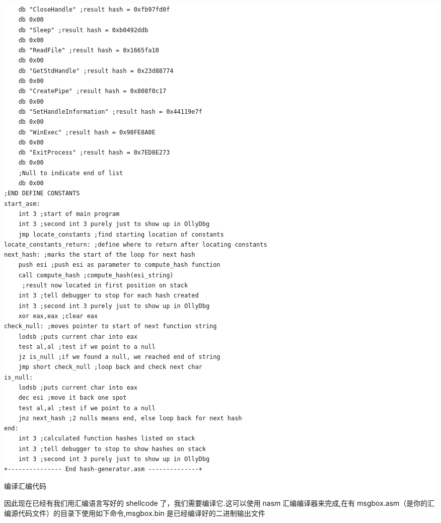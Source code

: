 ```
    db "CloseHandle" ;result hash = 0xfb97fd0f
    db 0x00
    db "Sleep" ;result hash = 0xb0492ddb
    db 0x00
    db "ReadFile" ;result hash = 0x1665fa10
    db 0x00
    db "GetStdHandle" ;result hash = 0x23d88774
    db 0x00
    db "CreatePipe" ;result hash = 0x808f0c17
    db 0x00
    db "SetHandleInformation" ;result hash = 0x44119e7f
    db 0x00
    db "WinExec" ;result hash = 0x98FE8A0E
    db 0x00
    db "ExitProcess" ;result hash = 0x7ED8E273
    db 0x00
    ;Null to indicate end of list
    db 0x00
;END DEFINE CONSTANTS
start_asm:
    int 3 ;start of main program
    int 3 ;second int 3 purely just to show up in OllyDbg
    jmp locate_constants ;find starting location of constants
locate_constants_return: ;define where to return after locating constants
next_hash: ;marks the start of the loop for next hash
    push esi ;push esi as parameter to compute_hash function
    call compute_hash ;compute_hash(esi_string)
     ;result now located in first position on stack
    int 3 ;tell debugger to stop for each hash created
    int 3 ;second int 3 purely just to show up in OllyDbg
    xor eax,eax ;clear eax
check_null: ;moves pointer to start of next function string
    lodsb ;puts current char into eax
    test al,al ;test if we point to a null
    jz is_null ;if we found a null, we reached end of string
    jmp short check_null ;loop back and check next char
is_null:
    lodsb ;puts current char into eax
    dec esi ;move it back one spot
    test al,al ;test if we point to a null
    jnz next_hash ;2 nulls means end, else loop back for next hash
end:
    int 3 ;calculated function hashes listed on stack
    int 3 ;tell debugger to stop to show hashes on stack
    int 3 ;second int 3 purely just to show up in OllyDbg
+--------------- End hash-generator.asm --------------+ 
```

编译汇编代码

因此现在已经有我们用汇编语言写好的 shellcode 了，我们需要编译它.这可以使用 nasm 汇编编译器来完成,在有 msgbox.asm（是你的汇编源代码文件）的目录下使用如下命令,msgbox.bin 是已经编译好的二进制输出文件
